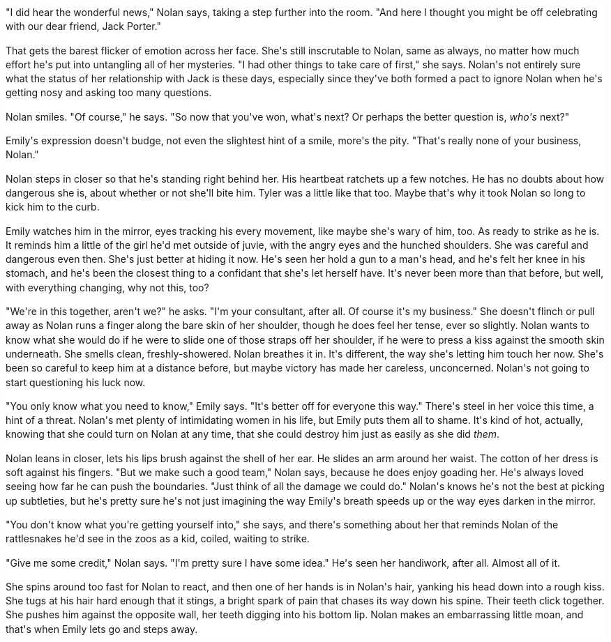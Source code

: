 "I did hear the wonderful news," Nolan says, taking a step further into the room. "And here I thought you might be off celebrating with our dear friend, Jack Porter."

That gets the barest flicker of emotion across her face. She's still inscrutable to Nolan, same as always, no matter how much effort he's put into untangling all of her mysteries. "I had other things to take care of first," she says. Nolan's not entirely sure what the status of her relationship with Jack is these days, especially since they've both formed a pact to ignore Nolan when he's getting nosy and asking too many questions.

Nolan smiles. "Of course," he says. "So now that you've won, what's next? Or perhaps the better question is, *who's* next?"

Emily's expression doesn't budge, not even the slightest hint of a smile, more's the pity. "That's really none of your business, Nolan."

Nolan steps in closer so that he's standing right behind her. His heartbeat ratchets up a few notches. He has no doubts about how dangerous she is, about whether or not she'll bite him. Tyler was a little like that too. Maybe that's why it took Nolan so long to kick him to the curb.

Emily watches him in the mirror, eyes tracking his every movement, like maybe she's wary of him, too. As ready to strike as he is. It reminds him a little of the girl he'd met outside of juvie, with the angry eyes and the hunched shoulders. She was careful and dangerous even then. She's just better at hiding it now. He's seen her hold a gun to a man's head, and he's felt her knee in his stomach, and he's been the closest thing to a confidant that she's let herself have. It's never been more than that before, but well, with everything changing, why not this, too?

"We're in this together, aren't we?" he asks. "I'm your consultant, after all. Of course it's my business." She doesn't flinch or pull away as Nolan runs a finger along the bare skin of her shoulder, though he does feel her tense, ever so slightly. Nolan wants to know what she would do if he were to slide one of those straps off her shoulder, if he were to press a kiss against the smooth skin underneath. She smells clean, freshly-showered. Nolan breathes it in. It's different, the way she's letting him touch her now. She's been so careful to keep him at a distance before, but maybe victory has made her careless, unconcerned. Nolan's not going to start questioning his luck now.

"You only know what you need to know," Emily says. "It's better off for everyone this way." There's steel in her voice this time, a hint of a threat. Nolan's met plenty of intimidating women in his life, but Emily puts them all to shame. It's kind of hot, actually, knowing that she could turn on Nolan at any time, that she could destroy him just as easily as she did *them*.

Nolan leans in closer, lets his lips brush against the shell of her ear. He slides an arm around her waist. The cotton of her dress is soft against his fingers. "But we make such a good team," Nolan says, because he does enjoy goading her. He's always loved seeing how far he can push the boundaries. "Just think of all the damage we could do." Nolan's knows he's not the best at picking up subtleties, but he's pretty sure he's not just imagining the way Emily's breath speeds up or the way eyes darken in the mirror.

"You don't know what you're getting yourself into," she says, and there's something about her that reminds Nolan of the rattlesnakes he'd see in the zoos as a kid, coiled, waiting to strike.

"Give me some credit," Nolan says. "I'm pretty sure I have some idea." He's seen her handiwork, after all. Almost all of it.

She spins around too fast for Nolan to react, and then one of her hands is in Nolan's hair, yanking his head down into a rough kiss. She tugs at his hair hard enough that it stings, a bright spark of pain that chases its way down his spine. Their teeth click together. She pushes him against the opposite wall, her teeth digging into his bottom lip. Nolan makes an embarrassing little moan, and that's when Emily lets go and steps away.

